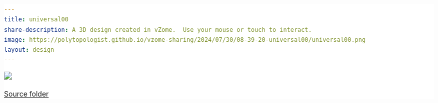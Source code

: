 ```yaml
---
title: universal00
share-description: A 3D design created in vZome.  Use your mouse or touch to interact.
image: https://polytopologist.github.io/vzome-sharing/2024/07/30/08-39-20-universal00/universal00.png
layout: design
---
```


  
  <div style='display:flex;'><div style='margin: auto;'><vzome-viewer-previous label='prev step'></vzome-viewer-previous><vzome-viewer-next label='next step'></vzome-viewer-next></div></div>
  <vzome-viewer style="width: 100%; height: 60dvh" indexed='true'
        src="https://polytopologist.github.io/vzome-sharing/2024/07/30/08-39-20-universal00/universal00.vZome" >
    <img  style="width: 100%"
        src="https://polytopologist.github.io/vzome-sharing/2024/07/30/08-39-20-universal00/universal00.png" >
  </vzome-viewer>


[Source folder](<https://github.com/polytopologist/vzome-sharing/tree/main/2024/07/30/08-39-20-universal00/>)
